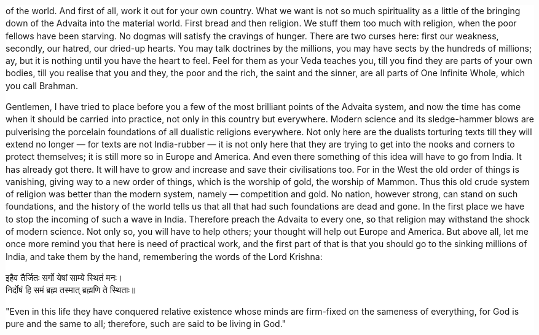 of the world. And first of all, work it out for your own country. What
we want is not so much spirituality as a little of the bringing down of
the Advaita into the material world. First bread and then religion. We
stuff them too much with religion, when the poor fellows have been
starving. No dogmas will satisfy the cravings of hunger. There are two
curses here: first our weakness, secondly, our hatred, our dried-up
hearts. You may talk doctrines by the millions, you may have sects by
the hundreds of millions; ay, but it is nothing until you have the heart
to feel. Feel for them as your Veda teaches you, till you find they are
parts of your own bodies, till you realise that you and they, the poor
and the rich, the saint and the sinner, are all parts of One Infinite
Whole, which you call Brahman.

Gentlemen, I have tried to place before you a few of the most brilliant
points of the Advaita system, and now the time has come when it should
be carried into practice, not only in this country but everywhere.
Modern science and its sledge-hammer blows are pulverising the porcelain
foundations of all dualistic religions everywhere. Not only here are the
dualists torturing texts till they will extend no longer — for texts are
not India-rubber — it is not only here that they are trying to get into
the nooks and corners to protect themselves; it is still more so in
Europe and America. And even there something of this idea will have to
go from India. It has already got there. It will have to grow and
increase and save their civilisations too. For in the West the old order
of things is vanishing, giving way to a new order of things, which is
the worship of gold, the worship of Mammon. Thus this old crude system
of religion was better than the modern system, namely — competition and
gold. No nation, however strong, can stand on such foundations, and the
history of the world tells us that all that had such foundations are
dead and gone. In the first place we have to stop the incoming of such a
wave in India. Therefore preach the Advaita to every one, so that
religion may withstand the shock of modern science. Not only so, you
will have to help others; your thought will help out Europe and America.
But above all, let me once more remind you that here is need of
practical work, and the first part of that is that you should go to the
sinking millions of India, and take them by the hand, remembering the
words of the Lord Krishna:

इहैव तैर्जितः सर्गो येषां साम्ये स्थितं मनः।  
निर्दोषं हि समं ब्रह्म तस्मात् ब्रह्मणि ते स्थिताः॥

"Even in this life they have conquered relative existence whose minds
are firm-fixed on the sameness of everything, for God is pure and the
same to all; therefore, such are said to be living in God."

</div>
